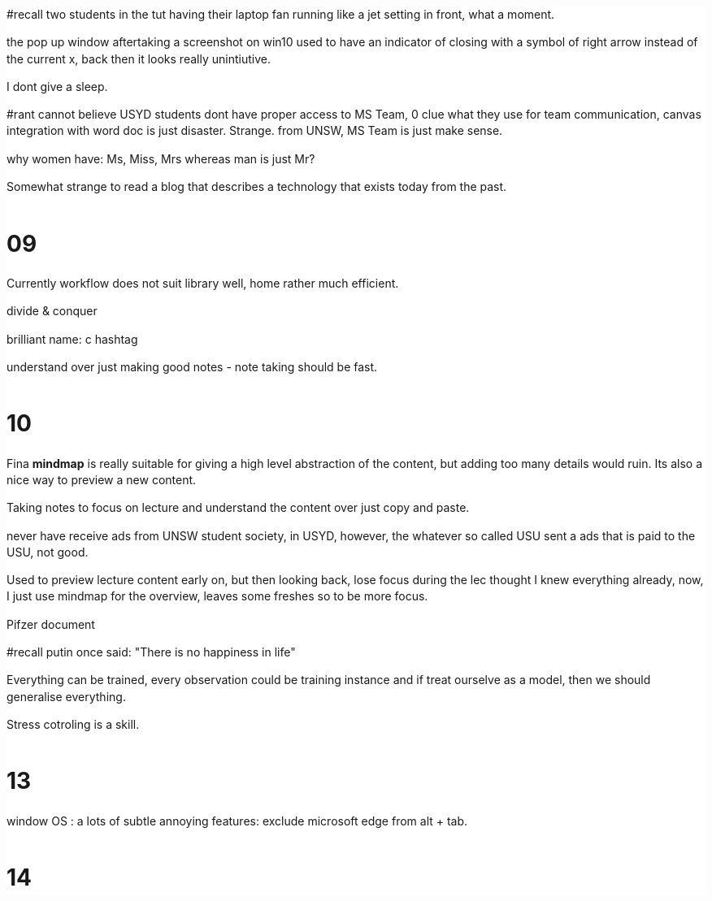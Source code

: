 \#recall two students in the tut having their laptop fan running like a jet setting in front, what a moment.

the pop up window aftertaking a screenshot on win10 used to have an indicator of closing with a symbol of right arrow instead of the current x, back then it looks really unintiutive.

I dont give a sleep.

\#rant cannot believe USYD students dont have proper access to MS Team, 0 clue what they use for team communication, canvas integration with word doc is just disaster. Strange. from UNSW, MS Team is just make sense.

why women have: Ms, Miss, Mrs whereas man is just Mr?

Somewhat strange to read a blog that describes a technology that exists today from the past.  

# 09

Currently workflow does not suit library well, home rather much efficient.

divide & conquer

brilliant name: c hashtag

understand over just making good notes - note taking should be fast.

# 10

Fina **mindmap** is really suitable for giving a high level abstraction of the content, but adding too many details would ruin. Its also a nice way to preview a new content.

Taking notes to focus on lecture and understand the content over just copy and paste.

never have receive ads from UNSW student society, in USYD, however, the whatever so called USU sent a ads that is paid to the USU, not good.

Used to preview lecture content early on, but then looking back, lose focus during the lec thought I knew everything already, now, I just use mindmap for the overview, leaves some freshes so to be more focus.

Pifzer document

\#recall putin once said: "There is no happiness in life"

Everything can be trained, every observation could be training instance and if treat ourselve as a model, then we should 
generalise everything.

Stress cotroling is a skill.

# 13
window OS : a lots of subtle annoying features: exclude microsoft edge from alt + tab.

# 14
